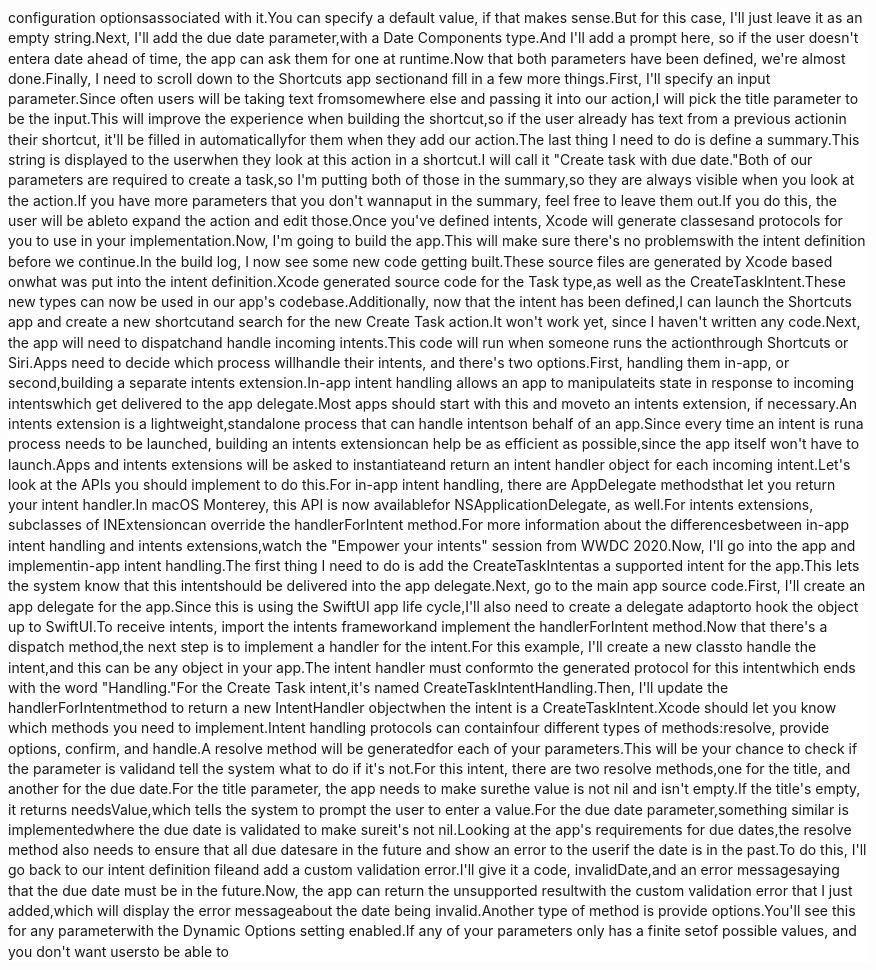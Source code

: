configuration optionsassociated with it.You can specify a default value, if that makes sense.But for this case, I'll just leave it as an empty string.Next, I'll add the due date parameter,with a Date Components type.And I'll add a prompt here, so if the user doesn't entera date ahead of time, the app can ask them for one at runtime.Now that both parameters have been defined, we're almost done.Finally, I need to scroll down to the Shortcuts app sectionand fill in a few more things.First, I'll specify an input parameter.Since often users will be taking text fromsomewhere else and passing it into our action,I will pick the title parameter to be the input.This will improve the experience when building the shortcut,so if the user already has text from a previous actionin their shortcut, it'll be filled in automaticallyfor them when they add our action.The last thing I need to do is define a summary.This string is displayed to the userwhen they look at this action in a shortcut.I will call it "Create task with due date."Both of our parameters are required to create a task,so I'm putting both of those in the summary,so they are always visible when you look at the action.If you have more parameters that you don't wannaput in the summary, feel free to leave them out.If you do this, the user will be ableto expand the action and edit those.Once you've defined intents, Xcode will generate classesand protocols for you to use in your implementation.Now, I'm going to build the app.This will make sure there's no problemswith the intent definition before we continue.In the build log, I now see some new code getting built.These source files are generated by Xcode based onwhat was put into the intent definition.Xcode generated source code for the Task type,as well as the CreateTaskIntent.These new types can now be used in our app's codebase.Additionally, now that the intent has been defined,I can launch the Shortcuts app and create a new shortcutand search for the new Create Task action.It won't work yet, since I haven't written any code.Next, the app will need to dispatchand handle incoming intents.This code will run when someone runs the actionthrough Shortcuts or Siri.Apps need to decide which process willhandle their intents, and there's two options.First, handling them in-app, or second,building a separate intents extension.In-app intent handling allows an app to manipulateits state in response to incoming intentswhich get delivered to the app delegate.Most apps should start with this and moveto an intents extension, if necessary.An intents extension is a lightweight,standalone process that can handle intentson behalf of an app.Since every time an intent is runa process needs to be launched, building an intents extensioncan help be as efficient as possible,since the app itself won't have to launch.Apps and intents extensions will be asked to instantiateand return an intent handler object for each incoming intent.Let's look at the APIs you should implement to do this.For in-app intent handling, there are AppDelegate methodsthat let you return your intent handler.In macOS Monterey, this API is now availablefor NSApplicationDelegate, as well.For intents extensions, subclasses of INExtensioncan override the handlerForIntent method.For more information about the differencesbetween in-app intent handling and intents extensions,watch the "Empower your intents" session from WWDC 2020.Now, I'll go into the app and implementin-app intent handling.The first thing I need to do is add the CreateTaskIntentas a supported intent for the app.This lets the system know that this intentshould be delivered into the app delegate.Next, go to the main app source code.First, I'll create an app delegate for the app.Since this is using the SwiftUI app life cycle,I'll also need to create a delegate adaptorto hook the object up to SwiftUI.To receive intents, import the intents frameworkand implement the handlerForIntent method.Now that there's a dispatch method,the next step is to implement a handler for the intent.For this example, I'll create a new classto handle the intent,and this can be any object in your app.The intent handler must conformto the generated protocol for this intentwhich ends with the word "Handling."For the Create Task intent,it's named CreateTaskIntentHandling.Then, I'll update the handlerForIntentmethod to return a new IntentHandler objectwhen the intent is a CreateTaskIntent.Xcode should let you know which methods you need to implement.Intent handling protocols can containfour different types of methods:resolve, provide options, confirm, and handle.A resolve method will be generatedfor each of your parameters.This will be your chance to check if the parameter is validand tell the system what to do if it's not.For this intent, there are two resolve methods,one for the title, and another for the due date.For the title parameter, the app needs to make surethe value is not nil and isn't empty.If the title's empty, it returns needsValue,which tells the system to prompt the user to enter a value.For the due date parameter,something similar is implementedwhere the due date is validated to make sureit's not nil.Looking at the app's requirements for due dates,the resolve method also needs to ensure that all due datesare in the future and show an error to the userif the date is in the past.To do this, I'll go back to our intent definition fileand add a custom validation error.I'll give it a code, invalidDate,and an error messagesaying that the due date must be in the future.Now, the app can return the unsupported resultwith the custom validation error that I just added,which will display the error messageabout the date being invalid.Another type of method is provide options.You'll see this for any parameterwith the Dynamic Options setting enabled.If any of your parameters only has a finite setof possible values, and you don't want usersto be able to